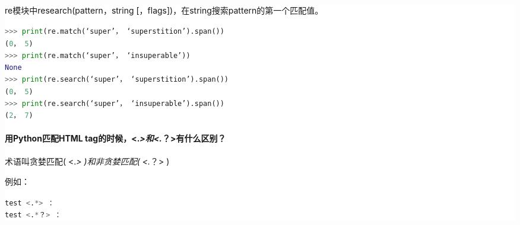 re模块中research(pattern，string [，flags])，在string搜索pattern的第一个匹配值。

```python
>>> print(re.match(‘super’， ‘superstition’).span())
(0， 5)
>>> print(re.match(‘super’， ‘insuperable’))
None
>>> print(re.search(‘super’， ‘superstition’).span())
(0， 5)
>>> print(re.search(‘super’， ‘insuperable’).span())
(2， 7)
```

#### 用Python匹配HTML tag的时候，<.*>和<.*？>有什么区别？

术语叫贪婪匹配( <.*> )和非贪婪匹配( <.*？> )

例如：

```python
test <.*> ：
test <.*？> ：
```
